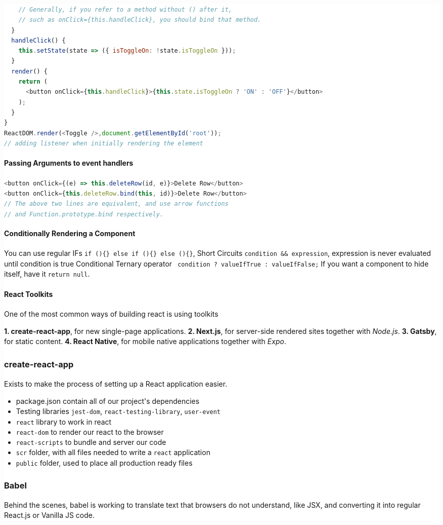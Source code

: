 ```javascript
    // Generally, if you refer to a method without () after it,
    // such as onClick={this.handleClick}, you should bind that method.
  }
  handleClick() {
    this.setState(state => ({ isToggleOn: !state.isToggleOn }));
  }
  render() {
    return (
      <button onClick={this.handleClick}>{this.state.isToggleOn ? 'ON' : 'OFF'}</button>
    );
  }
}
ReactDOM.render(<Toggle />,document.getElementById('root'));
// adding listener when initially rendering the element
```
#### Passing Arguments to event handlers
```javascript
<button onClick={(e) => this.deleteRow(id, e)}>Delete Row</button>
<button onClick={this.deleteRow.bind(this, id)}>Delete Row</button>
// The above two lines are equivalent, and use arrow functions
// and Function.prototype.bind respectively.
```

#### Conditionally Rendering a Component
You can use regular IFs `if (){} else if (){} else (){}`,
Short Circuits `condition && expression`, expression is never evaluated until condition is true
Conditional Ternary operator ` condition ? valueIfTrue : valueIfFalse;`
If you want a component to hide itself, have it `return null`.

#### React Toolkits
One of the most common ways of building react is using toolkits

**1. create-react-app**, for new single-page applications.
**2. Next.js**, for server-side rendered sites together with *Node.js*.
**3. Gatsby**, for static content.
**4. React Native**, for mobile native applications together with *Expo*.

### create-react-app
Exists to make the process of setting up a React application easier.
- package.json contain all of our project's dependencies
 - Testing libraries `jest-dom`, `react-testing-library`, `user-event`
 - `react` library to work in react
 - `react-dom` to render our react to the browser
 - `react-scripts` to bundle and server our code
- `scr` folder, with all files needed to write a `react` application
- `public` folder, used to place all production ready files

### Babel
Behind the scenes, babel is working to translate text that browsers do not understand, like JSX, and converting it into regular React.js or Vanilla JS code.
